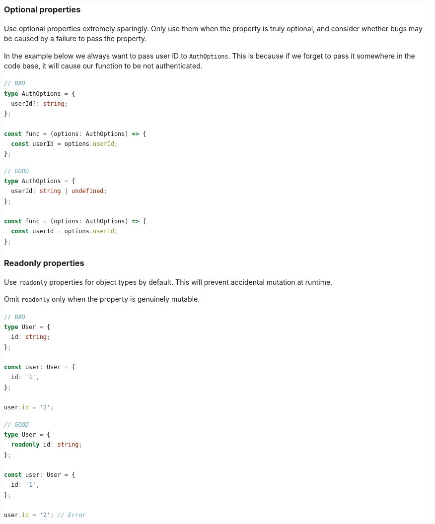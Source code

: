 ### Optional properties

Use optional properties extremely sparingly. Only use them when the property is truly optional, and consider whether
bugs may be caused by a failure to pass the property.

In the example below we always want to pass user ID to `AuthOptions`. This is because if we forget to pass it somewhere
in the code base, it will cause our function to be not authenticated.

```ts
// BAD
type AuthOptions = {
  userId?: string;
};

const func = (options: AuthOptions) => {
  const userId = options.userId;
};
```

```ts
// GOOD
type AuthOptions = {
  userId: string | undefined;
};

const func = (options: AuthOptions) => {
  const userId = options.userId;
};
```

### Readonly properties

Use `readonly` properties for object types by default. This will prevent accidental mutation at runtime.

Omit `readonly` only when the property is genuinely mutable.

```ts
// BAD
type User = {
  id: string;
};

const user: User = {
  id: '1',
};

user.id = '2';
```

```ts
// GOOD
type User = {
  readonly id: string;
};

const user: User = {
  id: '1',
};

user.id = '2'; // Error
```
